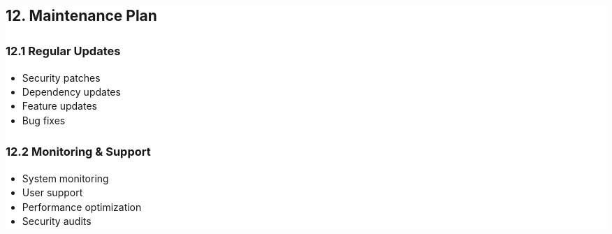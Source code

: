 ## 12. Maintenance Plan

### 12.1 Regular Updates
- Security patches
- Dependency updates
- Feature updates
- Bug fixes

### 12.2 Monitoring & Support
- System monitoring
- User support
- Performance optimization
- Security audits
